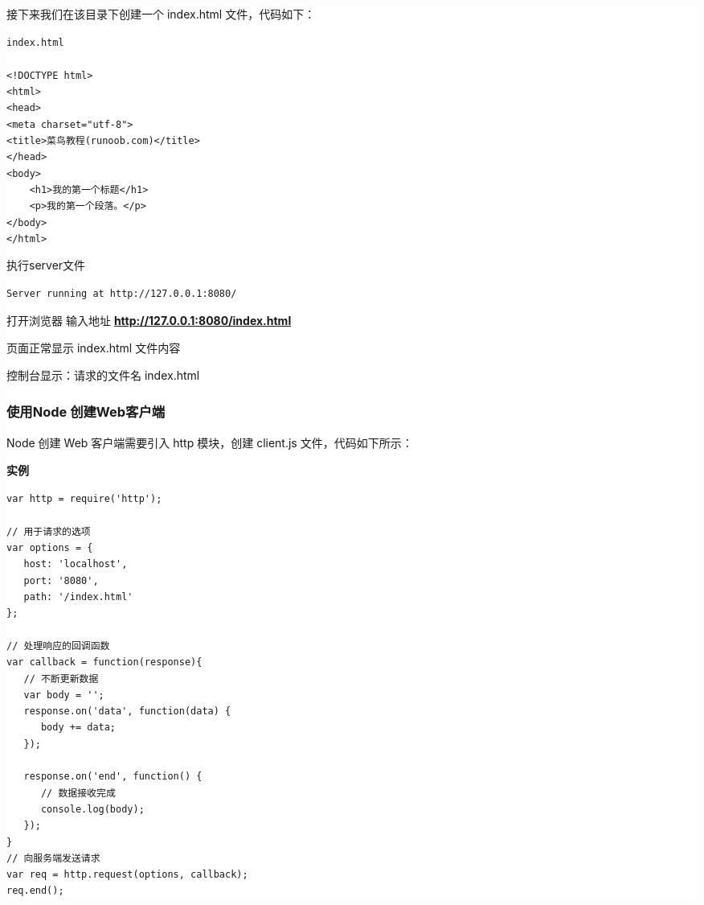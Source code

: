 接下来我们在该目录下创建一个 index.html 文件，代码如下：

```
index.html

<!DOCTYPE html>
<html>
<head>
<meta charset="utf-8">
<title>菜鸟教程(runoob.com)</title>
</head>
<body>
    <h1>我的第一个标题</h1>
    <p>我的第一个段落。</p>
</body>
</html>

```

执行server文件

```
Server running at http://127.0.0.1:8080/
```

打开浏览器 输入地址 **http://127.0.0.1:8080/index.html**

页面正常显示 index.html 文件内容

控制台显示：请求的文件名 index.html

### 使用Node 创建Web客户端

Node 创建 Web 客户端需要引入 http 模块，创建 client.js 文件，代码如下所示：

**实例**

```
var http = require('http');
 
// 用于请求的选项
var options = {
   host: 'localhost',
   port: '8080',
   path: '/index.html'  
};
 
// 处理响应的回调函数
var callback = function(response){
   // 不断更新数据
   var body = '';
   response.on('data', function(data) {
      body += data;
   });
   
   response.on('end', function() {
      // 数据接收完成
      console.log(body);
   });
}
// 向服务端发送请求
var req = http.request(options, callback);
req.end();
```
